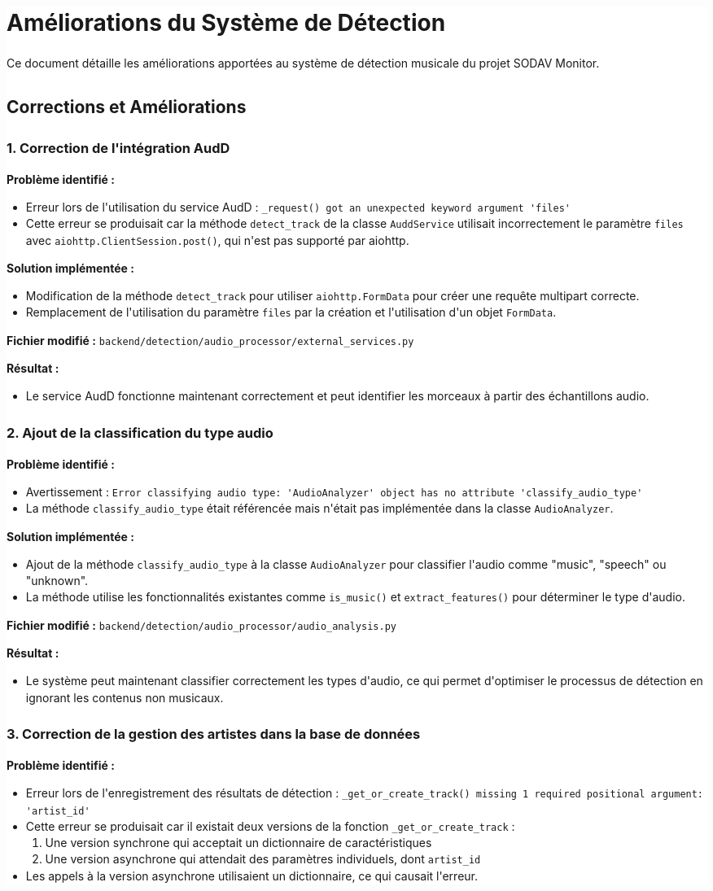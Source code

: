 # Améliorations du Système de Détection

Ce document détaille les améliorations apportées au système de détection musicale du projet SODAV Monitor.

## Corrections et Améliorations

### 1. Correction de l'intégration AudD

**Problème identifié :**
- Erreur lors de l'utilisation du service AudD : `_request() got an unexpected keyword argument 'files'`
- Cette erreur se produisait car la méthode `detect_track` de la classe `AuddService` utilisait incorrectement le paramètre `files` avec `aiohttp.ClientSession.post()`, qui n'est pas supporté par aiohttp.

**Solution implémentée :**
- Modification de la méthode `detect_track` pour utiliser `aiohttp.FormData` pour créer une requête multipart correcte.
- Remplacement de l'utilisation du paramètre `files` par la création et l'utilisation d'un objet `FormData`.

**Fichier modifié :** `backend/detection/audio_processor/external_services.py`

**Résultat :**
- Le service AudD fonctionne maintenant correctement et peut identifier les morceaux à partir des échantillons audio.

### 2. Ajout de la classification du type audio

**Problème identifié :**
- Avertissement : `Error classifying audio type: 'AudioAnalyzer' object has no attribute 'classify_audio_type'`
- La méthode `classify_audio_type` était référencée mais n'était pas implémentée dans la classe `AudioAnalyzer`.

**Solution implémentée :**
- Ajout de la méthode `classify_audio_type` à la classe `AudioAnalyzer` pour classifier l'audio comme "music", "speech" ou "unknown".
- La méthode utilise les fonctionnalités existantes comme `is_music()` et `extract_features()` pour déterminer le type d'audio.

**Fichier modifié :** `backend/detection/audio_processor/audio_analysis.py`

**Résultat :**
- Le système peut maintenant classifier correctement les types d'audio, ce qui permet d'optimiser le processus de détection en ignorant les contenus non musicaux.

### 3. Correction de la gestion des artistes dans la base de données

**Problème identifié :**
- Erreur lors de l'enregistrement des résultats de détection : `_get_or_create_track() missing 1 required positional argument: 'artist_id'`
- Cette erreur se produisait car il existait deux versions de la fonction `_get_or_create_track` :
  1. Une version synchrone qui acceptait un dictionnaire de caractéristiques
  2. Une version asynchrone qui attendait des paramètres individuels, dont `artist_id`
- Les appels à la version asynchrone utilisaient un dictionnaire, ce qui causait l'erreur.
